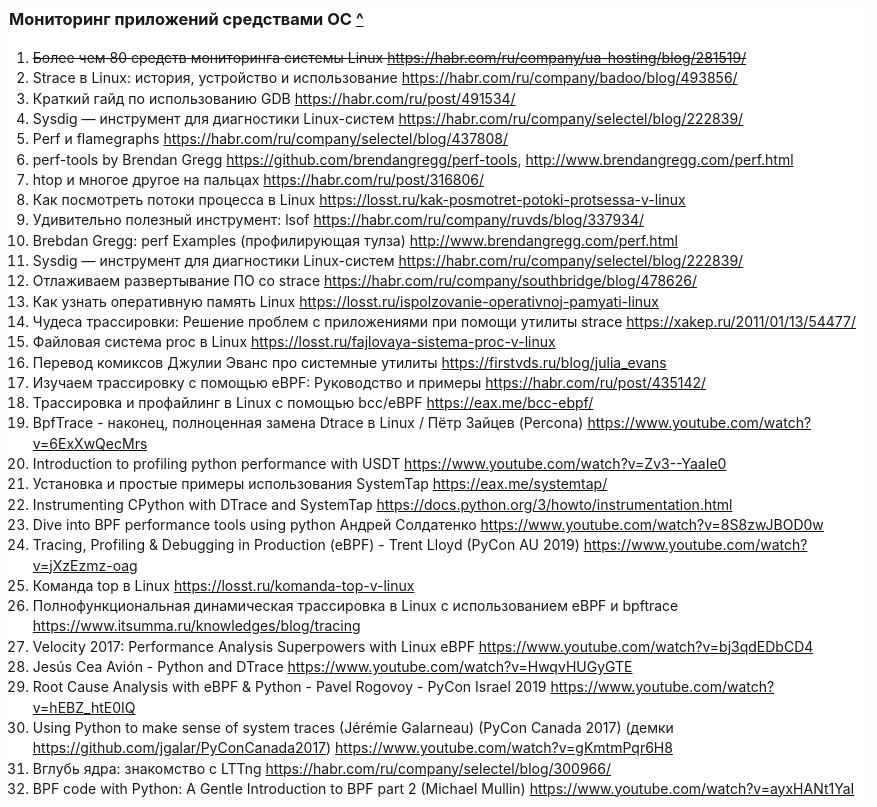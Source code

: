 <a name="os"></a>
### Мониторинг приложений средствами ОС [^](#index "к оглавлению")
1. ~~Более чем 80 средств мониторинга системы Linux https://habr.com/ru/company/ua-hosting/blog/281519/~~
2. Strace в Linux: история, устройство и использование https://habr.com/ru/company/badoo/blog/493856/
3. Краткий гайд по использованию GDB https://habr.com/ru/post/491534/
4. Sysdig — инструмент для диагностики Linux-систем https://habr.com/ru/company/selectel/blog/222839/
5. Perf и flamegraphs https://habr.com/ru/company/selectel/blog/437808/
6. perf-tools by Brendan Gregg https://github.com/brendangregg/perf-tools, http://www.brendangregg.com/perf.html
7. htop и многое другое на пальцах https://habr.com/ru/post/316806/
8. Как посмотреть потоки процесса в Linux https://losst.ru/kak-posmotret-potoki-protsessa-v-linux
9. Удивительно полезный инструмент: lsof https://habr.com/ru/company/ruvds/blog/337934/
10. Brebdan Gregg: perf Examples (профилирующая тулза) http://www.brendangregg.com/perf.html
11. Sysdig — инструмент для диагностики Linux-систем https://habr.com/ru/company/selectel/blog/222839/
12. Отлаживаем развертывание ПО со strace https://habr.com/ru/company/southbridge/blog/478626/
13. Как узнать оперативную память Linux https://losst.ru/ispolzovanie-operativnoj-pamyati-linux
14. Чудеса трассировки: Решение проблем с приложениями при помощи утилиты strace https://xakep.ru/2011/01/13/54477/
15. Файловая система proc в Linux https://losst.ru/fajlovaya-sistema-proc-v-linux
16. Перевод комиксов Джулии Эванс про системные утилиты https://firstvds.ru/blog/julia_evans
17. Изучаем трассировку с помощью eBPF: Руководство и примеры https://habr.com/ru/post/435142/
18. Трассировка и профайлинг в Linux с помощью bcc/eBPF https://eax.me/bcc-ebpf/
19. BpfTrace - наконец, полноценная замена Dtrace в Linux / Пётр Зайцев (Percona) https://www.youtube.com/watch?v=6ExXwQecMrs
20. Introduction to profiling python performance with USDT https://www.youtube.com/watch?v=Zv3--YaaIe0
21. Установка и простые примеры использования SystemTap https://eax.me/systemtap/
22. Instrumenting CPython with DTrace and SystemTap https://docs.python.org/3/howto/instrumentation.html
23. Dive into BPF performance tools using python Андрей Солдатенко https://www.youtube.com/watch?v=8S8zwJBOD0w
24. Tracing, Profiling & Debugging in Production (eBPF) - Trent Lloyd (PyCon AU 2019) https://www.youtube.com/watch?v=jXzEzmz-oag
25. Команда top в Linux https://losst.ru/komanda-top-v-linux
26. Полнофункциональная динамическая трассировка в Linux с использованием eBPF и bpftrace https://www.itsumma.ru/knowledges/blog/tracing
27. Velocity 2017: Performance Analysis Superpowers with Linux eBPF https://www.youtube.com/watch?v=bj3qdEDbCD4
28. Jesús Cea Avión - Python and DTrace https://www.youtube.com/watch?v=HwqvHUGyGTE
29. Root Cause Analysis with eBPF & Python - Pavel Rogovoy - PyCon Israel 2019 https://www.youtube.com/watch?v=hEBZ_htE0IQ
30. Using Python to make sense of system traces (Jérémie Galarneau) (PyCon Canada 2017) (демки https://github.com/jgalar/PyConCanada2017) https://www.youtube.com/watch?v=gKmtmPqr6H8
31. Вглубь ядра: знакомство с LTTng https://habr.com/ru/company/selectel/blog/300966/
32. BPF code with Python: A Gentle Introduction to BPF part 2 (Michael Mullin) https://www.youtube.com/watch?v=ayxHANt1YaI
